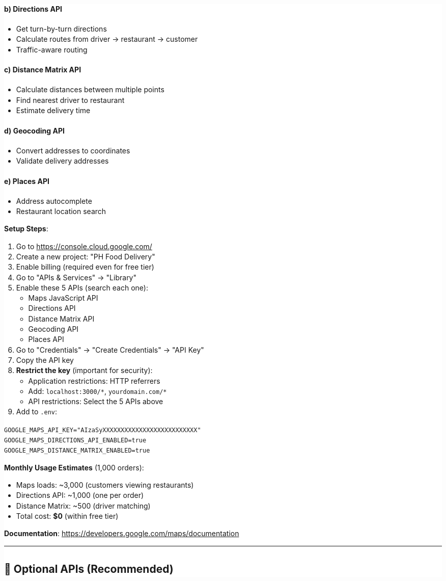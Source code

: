 #### b) **Directions API**
- Get turn-by-turn directions
- Calculate routes from driver → restaurant → customer
- Traffic-aware routing

#### c) **Distance Matrix API**
- Calculate distances between multiple points
- Find nearest driver to restaurant
- Estimate delivery time

#### d) **Geocoding API**
- Convert addresses to coordinates
- Validate delivery addresses

#### e) **Places API**
- Address autocomplete
- Restaurant location search

**Setup Steps**:
1. Go to https://console.cloud.google.com/
2. Create a new project: "PH Food Delivery"
3. Enable billing (required even for free tier)
4. Go to "APIs & Services" → "Library"
5. Enable these 5 APIs (search each one):
   - Maps JavaScript API
   - Directions API
   - Distance Matrix API
   - Geocoding API
   - Places API
6. Go to "Credentials" → "Create Credentials" → "API Key"
7. Copy the API key
8. **Restrict the key** (important for security):
   - Application restrictions: HTTP referrers
   - Add: `localhost:3000/*`, `yourdomain.com/*`
   - API restrictions: Select the 5 APIs above
9. Add to `.env`:
```env
GOOGLE_MAPS_API_KEY="AIzaSyXXXXXXXXXXXXXXXXXXXXXXXXXX"
GOOGLE_MAPS_DIRECTIONS_API_ENABLED=true
GOOGLE_MAPS_DISTANCE_MATRIX_ENABLED=true
```

**Monthly Usage Estimates** (1,000 orders):
- Maps loads: ~3,000 (customers viewing restaurants)
- Directions API: ~1,000 (one per order)
- Distance Matrix: ~500 (driver matching)
- Total cost: **$0** (within free tier)

**Documentation**: https://developers.google.com/maps/documentation

---

## 📱 **Optional APIs (Recommended)**

